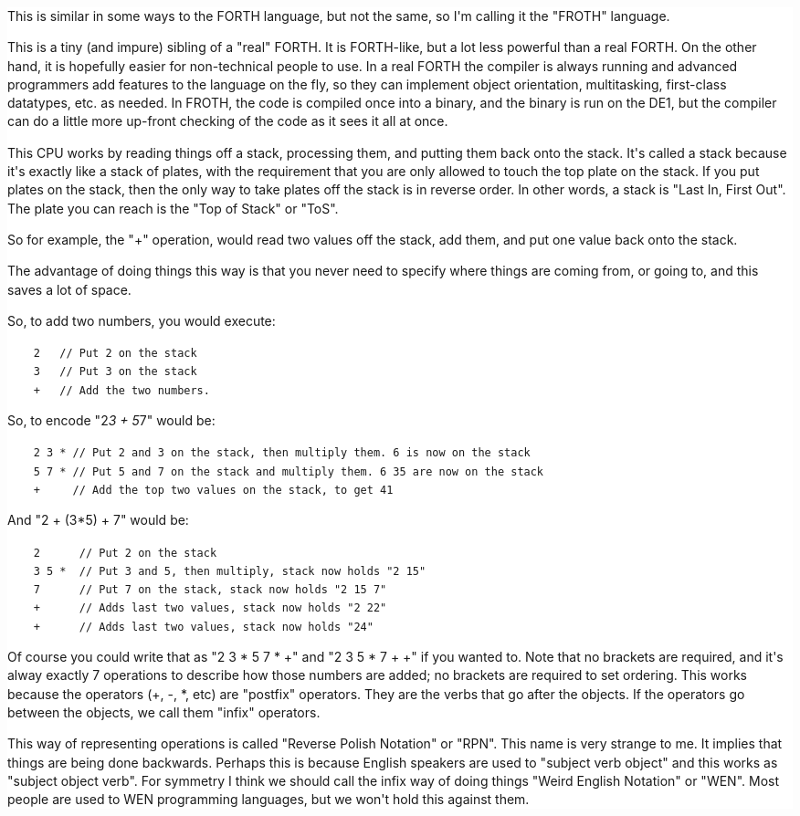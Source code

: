 This is similar in some ways to the FORTH language, but not the same, so I'm
calling it the "FROTH" language.

This is a tiny (and impure) sibling of a "real" FORTH. It is FORTH-like, but a
lot less powerful than a real FORTH. On the other hand, it is hopefully easier
for non-technical people to use. In a real FORTH the compiler is always
running and advanced programmers add features to the language on the fly, so
they can implement object orientation, multitasking, first-class datatypes,
etc. as needed. In FROTH, the code is compiled once into a binary, and the
binary is run on the DE1, but the compiler can do a little more up-front
checking of the code as it sees it all at once.

This CPU works by reading things off a stack, processing them, and putting
them back onto the stack. It's called a stack because it's exactly like a
stack of plates, with the requirement that you are only allowed to touch the
top plate on the stack. If you put plates on the stack, then the only way to
take plates off the stack is in reverse order. In other words, a stack is
"Last In, First Out". The plate you can reach is the "Top of Stack" or "ToS".

So for example, the "+" operation, would read two values off the stack, add
them, and put one value back onto the stack.

The advantage of doing things this way is that you never need to specify where
things are coming from, or going to, and this saves a lot of space.

So, to add two numbers, you would execute:
```
	2   // Put 2 on the stack
	3   // Put 3 on the stack
	+   // Add the two numbers.
```
So, to encode "2*3 + 5*7" would be:
```
	2 3 * // Put 2 and 3 on the stack, then multiply them. 6 is now on the stack
	5 7 * // Put 5 and 7 on the stack and multiply them. 6 35 are now on the stack
	+     // Add the top two values on the stack, to get 41
```
And "2 + (3*5) + 7" would be:
```
	2      // Put 2 on the stack
	3 5 *  // Put 3 and 5, then multiply, stack now holds "2 15"
	7      // Put 7 on the stack, stack now holds "2 15 7"
	+      // Adds last two values, stack now holds "2 22"
	+      // Adds last two values, stack now holds "24"
```
Of course you could write that as "2 3 * 5 7 * +" and "2 3 5 * 7 + +" if you
wanted to. Note that no brackets are required, and it's alway exactly 7
operations to describe how those numbers are added; no brackets are required
to set ordering. This works because the operators (+, -, *, etc) are "postfix"
operators. They are the verbs that go after the objects. If the operators go
between the objects, we call them "infix" operators.

This way of representing operations is called "Reverse Polish Notation" or
"RPN". This name is very strange to me. It implies that things are being done
backwards. Perhaps this is because English speakers are used to "subject verb
object" and this works as "subject object verb". For symmetry I think we
should call the infix way of doing things "Weird English Notation" or "WEN".
Most people are used to WEN programming languages, but we won't hold this
against them.
